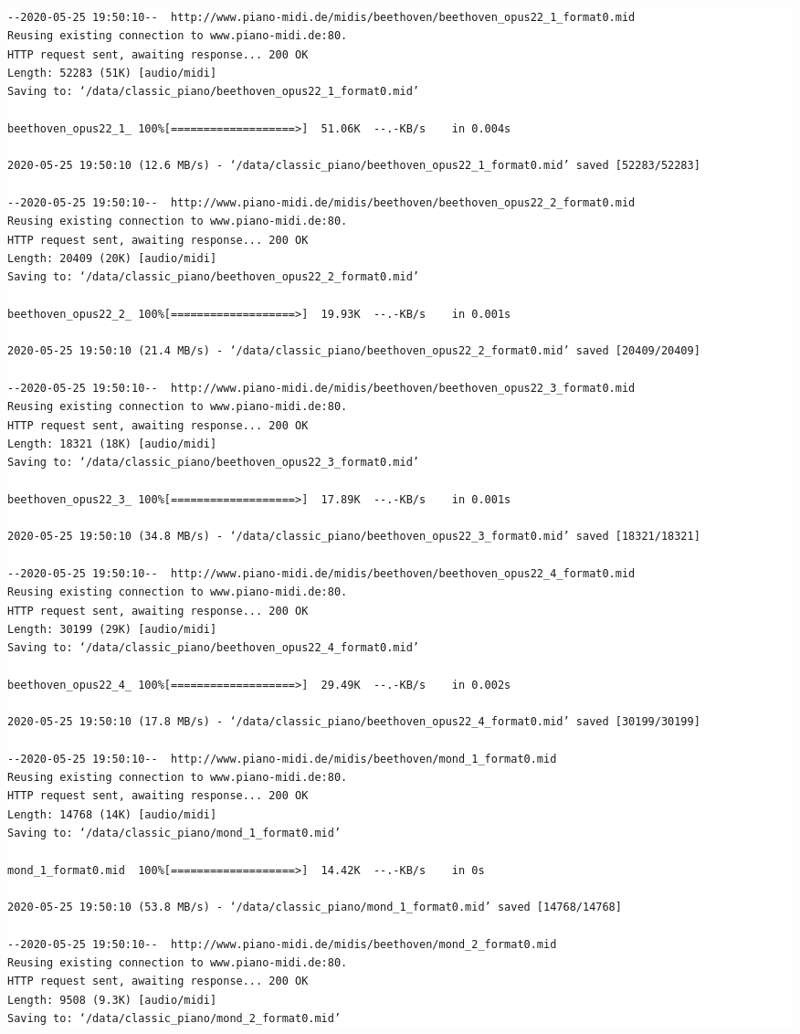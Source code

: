     --2020-05-25 19:50:10--  http://www.piano-midi.de/midis/beethoven/beethoven_opus22_1_format0.mid
    Reusing existing connection to www.piano-midi.de:80.
    HTTP request sent, awaiting response... 200 OK
    Length: 52283 (51K) [audio/midi]
    Saving to: ‘/data/classic_piano/beethoven_opus22_1_format0.mid’
    
    beethoven_opus22_1_ 100%[===================>]  51.06K  --.-KB/s    in 0.004s  
    
    2020-05-25 19:50:10 (12.6 MB/s) - ‘/data/classic_piano/beethoven_opus22_1_format0.mid’ saved [52283/52283]
    
    --2020-05-25 19:50:10--  http://www.piano-midi.de/midis/beethoven/beethoven_opus22_2_format0.mid
    Reusing existing connection to www.piano-midi.de:80.
    HTTP request sent, awaiting response... 200 OK
    Length: 20409 (20K) [audio/midi]
    Saving to: ‘/data/classic_piano/beethoven_opus22_2_format0.mid’
    
    beethoven_opus22_2_ 100%[===================>]  19.93K  --.-KB/s    in 0.001s  
    
    2020-05-25 19:50:10 (21.4 MB/s) - ‘/data/classic_piano/beethoven_opus22_2_format0.mid’ saved [20409/20409]
    
    --2020-05-25 19:50:10--  http://www.piano-midi.de/midis/beethoven/beethoven_opus22_3_format0.mid
    Reusing existing connection to www.piano-midi.de:80.
    HTTP request sent, awaiting response... 200 OK
    Length: 18321 (18K) [audio/midi]
    Saving to: ‘/data/classic_piano/beethoven_opus22_3_format0.mid’
    
    beethoven_opus22_3_ 100%[===================>]  17.89K  --.-KB/s    in 0.001s  
    
    2020-05-25 19:50:10 (34.8 MB/s) - ‘/data/classic_piano/beethoven_opus22_3_format0.mid’ saved [18321/18321]
    
    --2020-05-25 19:50:10--  http://www.piano-midi.de/midis/beethoven/beethoven_opus22_4_format0.mid
    Reusing existing connection to www.piano-midi.de:80.
    HTTP request sent, awaiting response... 200 OK
    Length: 30199 (29K) [audio/midi]
    Saving to: ‘/data/classic_piano/beethoven_opus22_4_format0.mid’
    
    beethoven_opus22_4_ 100%[===================>]  29.49K  --.-KB/s    in 0.002s  
    
    2020-05-25 19:50:10 (17.8 MB/s) - ‘/data/classic_piano/beethoven_opus22_4_format0.mid’ saved [30199/30199]
    
    --2020-05-25 19:50:10--  http://www.piano-midi.de/midis/beethoven/mond_1_format0.mid
    Reusing existing connection to www.piano-midi.de:80.
    HTTP request sent, awaiting response... 200 OK
    Length: 14768 (14K) [audio/midi]
    Saving to: ‘/data/classic_piano/mond_1_format0.mid’
    
    mond_1_format0.mid  100%[===================>]  14.42K  --.-KB/s    in 0s      
    
    2020-05-25 19:50:10 (53.8 MB/s) - ‘/data/classic_piano/mond_1_format0.mid’ saved [14768/14768]
    
    --2020-05-25 19:50:10--  http://www.piano-midi.de/midis/beethoven/mond_2_format0.mid
    Reusing existing connection to www.piano-midi.de:80.
    HTTP request sent, awaiting response... 200 OK
    Length: 9508 (9.3K) [audio/midi]
    Saving to: ‘/data/classic_piano/mond_2_format0.mid’
    
